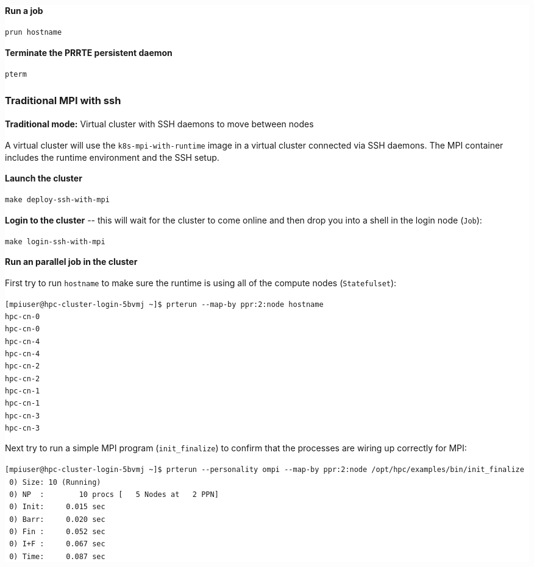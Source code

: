 **Run a job**
```bash
prun hostname
```

**Terminate the PRRTE persistent daemon**
```bash
pterm
```


### Traditional MPI with ssh

**Traditional mode:** Virtual cluster with SSH daemons to move between nodes

A virtual cluster will use the `k8s-mpi-with-runtime` image in a virtual cluster connected via SSH daemons. The MPI container includes the runtime environment and the SSH setup.

**Launch the cluster**
```shell
make deploy-ssh-with-mpi
```

**Login to the cluster** -- this will wait for the cluster to come online and then drop you into a shell in the login node (`Job`):
```shell
make login-ssh-with-mpi
```

**Run an parallel job in the cluster**

First try to run `hostname` to make sure the runtime is using all of the compute nodes (`Statefulset`):
```shell
[mpiuser@hpc-cluster-login-5bvmj ~]$ prterun --map-by ppr:2:node hostname
hpc-cn-0
hpc-cn-0
hpc-cn-4
hpc-cn-4
hpc-cn-2
hpc-cn-2
hpc-cn-1
hpc-cn-1
hpc-cn-3
hpc-cn-3
```

Next try to run a simple MPI program (`init_finalize`) to confirm that the processes are wiring up correctly for MPI:
```shell
[mpiuser@hpc-cluster-login-5bvmj ~]$ prterun --personality ompi --map-by ppr:2:node /opt/hpc/examples/bin/init_finalize
 0) Size: 10 (Running)
 0) NP  :        10 procs [   5 Nodes at   2 PPN]
 0) Init:     0.015 sec
 0) Barr:     0.020 sec
 0) Fin :     0.052 sec
 0) I+F :     0.067 sec
 0) Time:     0.087 sec
```
